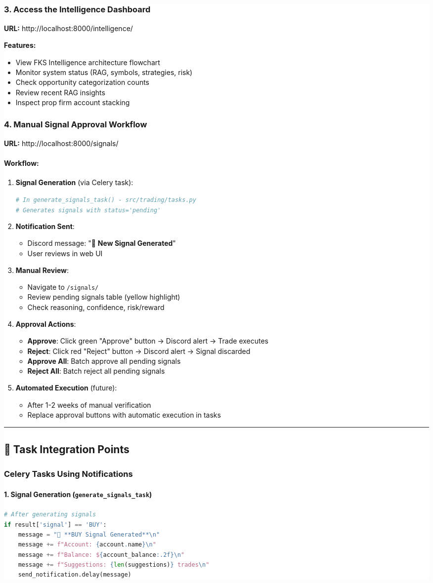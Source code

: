 ### 3. Access the Intelligence Dashboard

**URL:** http://localhost:8000/intelligence/

**Features:**
- View FKS Intelligence architecture flowchart
- Monitor system status (RAG, symbols, strategies, risk)
- Check opportunity categorization counts
- Review recent RAG insights
- Inspect prop firm account stacking

### 4. Manual Signal Approval Workflow

**URL:** http://localhost:8000/signals/

#### Workflow:
1. **Signal Generation** (via Celery task):
   ```python
   # In generate_signals_task() - src/trading/tasks.py
   # Generates signals with status='pending'
   ```

2. **Notification Sent**:
   - Discord message: "🚀 **New Signal Generated**"
   - User reviews in web UI

3. **Manual Review**:
   - Navigate to `/signals/`
   - Review pending signals table (yellow highlight)
   - Check reasoning, confidence, risk/reward

4. **Approval Actions**:
   - **Approve**: Click green "Approve" button → Discord alert → Trade executes
   - **Reject**: Click red "Reject" button → Discord alert → Signal discarded
   - **Approve All**: Batch approve all pending signals
   - **Reject All**: Batch reject all pending signals

5. **Automated Execution** (future):
   - After 1-2 weeks of manual verification
   - Replace approval buttons with automatic execution in tasks

---

## 🔧 Task Integration Points

### Celery Tasks Using Notifications

#### 1. Signal Generation (`generate_signals_task`)
```python
# After generating signals
if result['signal'] == 'BUY':
    message = "🚀 **BUY Signal Generated**\n"
    message += f"Account: {account.name}\n"
    message += f"Balance: ${account_balance:.2f}\n"
    message += f"Suggestions: {len(suggestions)} trades\n"
    send_notification.delay(message)
```
